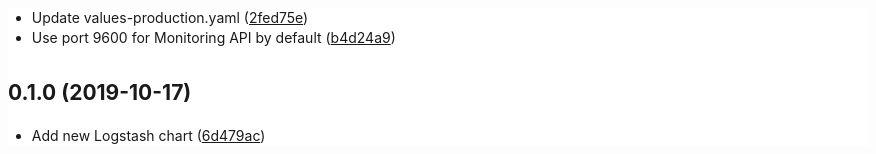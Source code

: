 * Update values-production.yaml ([2fed75e](https://github.com/bitnami/charts/commit/2fed75e0267b2bbeae44f3e2879ebb775703ac0c))
* Use port 9600 for Monitoring API by default ([b4d24a9](https://github.com/bitnami/charts/commit/b4d24a902b0cfbbc2d89e2b88e837d49fd0821c4))

## 0.1.0 (2019-10-17)

* Add new Logstash chart ([6d479ac](https://github.com/bitnami/charts/commit/6d479ac22daa20c3f7af83917ab0a06f03b07f3d))
